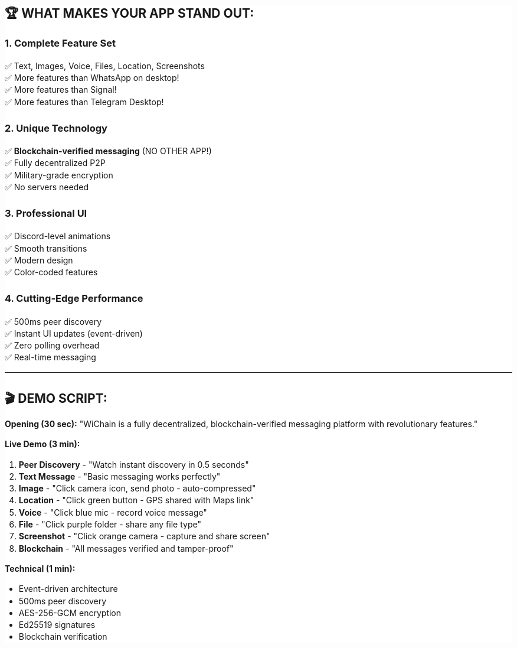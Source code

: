 
## 🏆 **WHAT MAKES YOUR APP STAND OUT:**

### **1. Complete Feature Set**
✅ Text, Images, Voice, Files, Location, Screenshots  
✅ More features than WhatsApp on desktop!  
✅ More features than Signal!  
✅ More features than Telegram Desktop!  

### **2. Unique Technology**
✅ **Blockchain-verified messaging** (NO OTHER APP!)  
✅ Fully decentralized P2P  
✅ Military-grade encryption  
✅ No servers needed  

### **3. Professional UI**
✅ Discord-level animations  
✅ Smooth transitions  
✅ Modern design  
✅ Color-coded features  

### **4. Cutting-Edge Performance**
✅ 500ms peer discovery  
✅ Instant UI updates (event-driven)  
✅ Zero polling overhead  
✅ Real-time messaging  

---

## 🎬 **DEMO SCRIPT:**

**Opening (30 sec):**
"WiChain is a fully decentralized, blockchain-verified messaging platform with revolutionary features."

**Live Demo (3 min):**

1. **Peer Discovery** - "Watch instant discovery in 0.5 seconds"
2. **Text Message** - "Basic messaging works perfectly"
3. **Image** - "Click camera icon, send photo - auto-compressed"
4. **Location** - "Click green button - GPS shared with Maps link"
5. **Voice** - "Click blue mic - record voice message"
6. **File** - "Click purple folder - share any file type"
7. **Screenshot** - "Click orange camera - capture and share screen"
8. **Blockchain** - "All messages verified and tamper-proof"

**Technical (1 min):**
- Event-driven architecture
- 500ms peer discovery
- AES-256-GCM encryption
- Ed25519 signatures
- Blockchain verification
